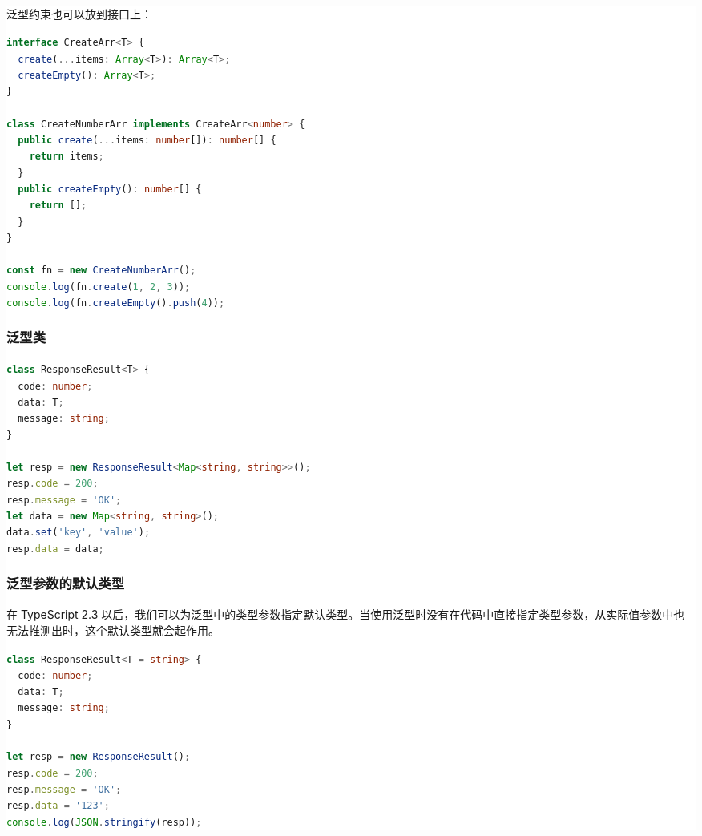 泛型约束也可以放到接口上：

```ts
interface CreateArr<T> {
  create(...items: Array<T>): Array<T>;
  createEmpty(): Array<T>;
}

class CreateNumberArr implements CreateArr<number> {
  public create(...items: number[]): number[] {
    return items;
  }
  public createEmpty(): number[] {
    return [];
  }
}

const fn = new CreateNumberArr();
console.log(fn.create(1, 2, 3));
console.log(fn.createEmpty().push(4));
```

### 泛型类

```ts
class ResponseResult<T> {
  code: number;
  data: T;
  message: string;
}

let resp = new ResponseResult<Map<string, string>>();
resp.code = 200;
resp.message = 'OK';
let data = new Map<string, string>();
data.set('key', 'value');
resp.data = data;
```

### 泛型参数的默认类型

在 TypeScript 2.3 以后，我们可以为泛型中的类型参数指定默认类型。当使用泛型时没有在代码中直接指定类型参数，从实际值参数中也无法推测出时，这个默认类型就会起作用。

```ts
class ResponseResult<T = string> {
  code: number;
  data: T;
  message: string;
}

let resp = new ResponseResult();
resp.code = 200;
resp.message = 'OK';
resp.data = '123';
console.log(JSON.stringify(resp));
```
